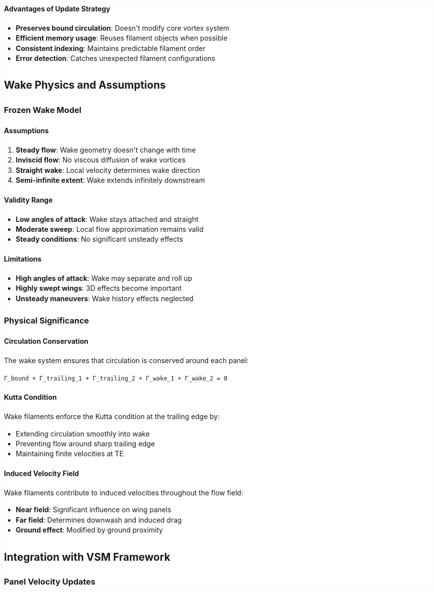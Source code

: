 #### Advantages of Update Strategy
- **Preserves bound circulation**: Doesn't modify core vortex system
- **Efficient memory usage**: Reuses filament objects when possible
- **Consistent indexing**: Maintains predictable filament order
- **Error detection**: Catches unexpected filament configurations

## Wake Physics and Assumptions

### Frozen Wake Model

#### Assumptions
1. **Steady flow**: Wake geometry doesn't change with time
2. **Inviscid flow**: No viscous diffusion of wake vortices
3. **Straight wake**: Local velocity determines wake direction
4. **Semi-infinite extent**: Wake extends infinitely downstream

#### Validity Range
- **Low angles of attack**: Wake stays attached and straight
- **Moderate sweep**: Local flow approximation remains valid
- **Steady conditions**: No significant unsteady effects

#### Limitations
- **High angles of attack**: Wake may separate and roll up
- **Highly swept wings**: 3D effects become important
- **Unsteady maneuvers**: Wake history effects neglected

### Physical Significance

#### Circulation Conservation
The wake system ensures that circulation is conserved around each panel:
```
Γ_bound + Γ_trailing_1 + Γ_trailing_2 + Γ_wake_1 + Γ_wake_2 = 0
```

#### Kutta Condition
Wake filaments enforce the Kutta condition at the trailing edge by:
- Extending circulation smoothly into wake
- Preventing flow around sharp trailing edge
- Maintaining finite velocities at TE

#### Induced Velocity Field
Wake filaments contribute to induced velocities throughout the flow field:
- **Near field**: Significant influence on wing panels
- **Far field**: Determines downwash and induced drag
- **Ground effect**: Modified by ground proximity

## Integration with VSM Framework

### Panel Velocity Updates
